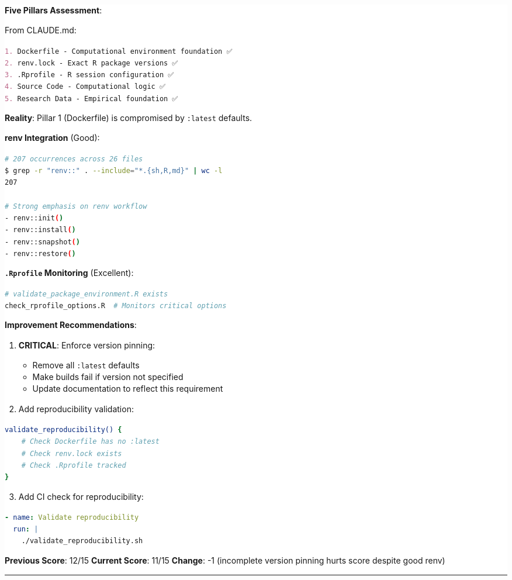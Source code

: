 **Five Pillars Assessment**:

From CLAUDE.md:
```markdown
1. Dockerfile - Computational environment foundation ✅
2. renv.lock - Exact R package versions ✅
3. .Rprofile - R session configuration ✅
4. Source Code - Computational logic ✅
5. Research Data - Empirical foundation ✅
```

**Reality**: Pillar 1 (Dockerfile) is compromised by `:latest` defaults.

**renv Integration** (Good):

```bash
# 207 occurrences across 26 files
$ grep -r "renv::" . --include="*.{sh,R,md}" | wc -l
207

# Strong emphasis on renv workflow
- renv::init()
- renv::install()
- renv::snapshot()
- renv::restore()
```

**`.Rprofile` Monitoring** (Excellent):

```bash
# validate_package_environment.R exists
check_rprofile_options.R  # Monitors critical options
```

**Improvement Recommendations**:

1. **CRITICAL**: Enforce version pinning:
   - Remove all `:latest` defaults
   - Make builds fail if version not specified
   - Update documentation to reflect this requirement

2. Add reproducibility validation:
```bash
validate_reproducibility() {
    # Check Dockerfile has no :latest
    # Check renv.lock exists
    # Check .Rprofile tracked
}
```

3. Add CI check for reproducibility:
```yaml
- name: Validate reproducibility
  run: |
    ./validate_reproducibility.sh
```

**Previous Score**: 12/15
**Current Score**: 11/15
**Change**: -1 (incomplete version pinning hurts score despite good renv)

---